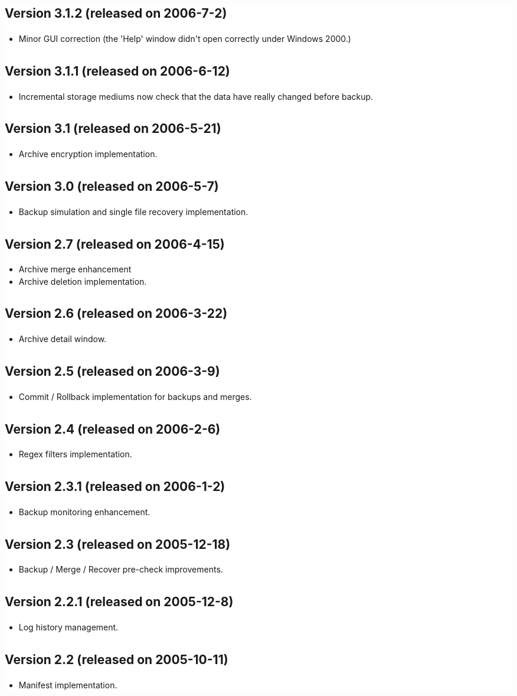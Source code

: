 ## Version 3.1.2 (released on 2006-7-2)

- Minor GUI correction (the 'Help' window didn't open correctly under Windows 2000.)

## Version 3.1.1 (released on 2006-6-12)

- Incremental storage mediums now check that the data have really changed before backup.

## Version 3.1 (released on 2006-5-21)

- Archive encryption implementation.

## Version 3.0 (released on 2006-5-7)

- Backup simulation and single file recovery implementation.

## Version 2.7 (released on 2006-4-15)

- Archive merge enhancement
- Archive deletion implementation.

## Version 2.6 (released on 2006-3-22)

- Archive detail window.

## Version 2.5 (released on 2006-3-9)

- Commit / Rollback implementation for backups and merges.

## Version 2.4 (released on 2006-2-6)

- Regex filters implementation.

## Version 2.3.1 (released on 2006-1-2)

- Backup monitoring enhancement.

## Version 2.3 (released on 2005-12-18)

- Backup / Merge / Recover pre-check improvements.

## Version 2.2.1 (released on 2005-12-8)

- Log history management.

## Version 2.2 (released on 2005-10-11)

- Manifest implementation.
